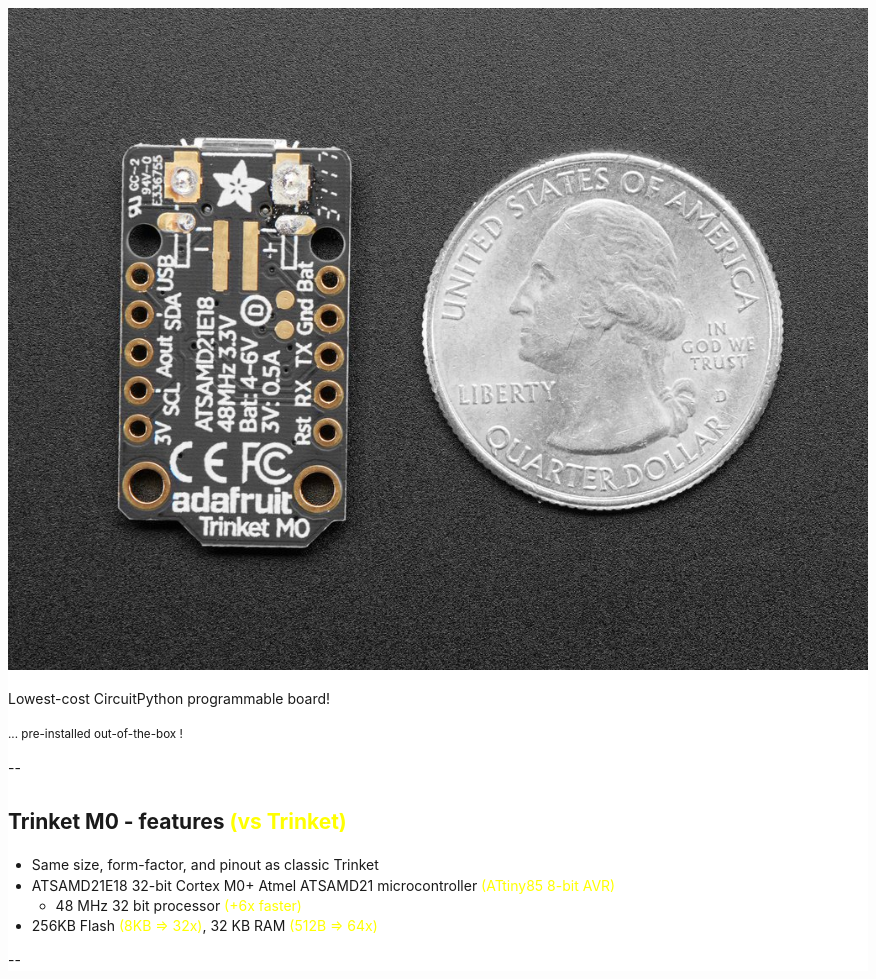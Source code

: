 <small class="lg"> ![](img/trinket.m0.small.png) </small>

Lowest-cost CircuitPython programmable board!

<small> ... pre-installed out-of-the-box ! </small>

--

## Trinket M0 - features <span style="color:yellow">(vs Trinket)</span>

- Same size, form-factor, and pinout as classic Trinket
- ATSAMD21E18 32-bit Cortex M0+ Atmel ATSAMD21 microcontroller <span style="color:yellow">(ATtiny85 8-bit AVR)</span>
  * 48 MHz 32 bit processor <span style="color:yellow">(+6x faster)</span>
- 256KB Flash <span style="color:yellow">(8KB &rArr; 32x)</span>, 32 KB RAM <span style="color:yellow">(512B &rArr; 64x)</span>

--
